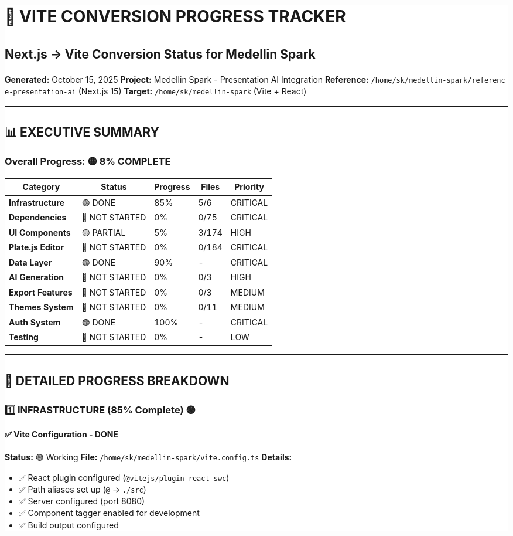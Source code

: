 # 🎯 VITE CONVERSION PROGRESS TRACKER
## Next.js → Vite Conversion Status for Medellin Spark

**Generated:** October 15, 2025
**Project:** Medellin Spark - Presentation AI Integration
**Reference:** `/home/sk/medellin-spark/reference-presentation-ai` (Next.js 15)
**Target:** `/home/sk/medellin-spark` (Vite + React)

---

## 📊 EXECUTIVE SUMMARY

### Overall Progress: 🟡 **8% COMPLETE**

| Category | Status | Progress | Files | Priority |
|----------|--------|----------|-------|----------|
| **Infrastructure** | 🟢 DONE | 85% | 5/6 | CRITICAL |
| **Dependencies** | 🔴 NOT STARTED | 0% | 0/75 | CRITICAL |
| **UI Components** | 🟡 PARTIAL | 5% | 3/174 | HIGH |
| **Plate.js Editor** | 🔴 NOT STARTED | 0% | 0/184 | CRITICAL |
| **Data Layer** | 🟢 DONE | 90% | - | CRITICAL |
| **AI Generation** | 🔴 NOT STARTED | 0% | 0/3 | HIGH |
| **Export Features** | 🔴 NOT STARTED | 0% | 0/3 | MEDIUM |
| **Themes System** | 🔴 NOT STARTED | 0% | 0/11 | MEDIUM |
| **Auth System** | 🟢 DONE | 100% | - | CRITICAL |
| **Testing** | 🔴 NOT STARTED | 0% | - | LOW |

---

## 🎯 DETAILED PROGRESS BREAKDOWN

### 1️⃣ INFRASTRUCTURE (85% Complete) 🟢

#### ✅ Vite Configuration - DONE
**Status:** 🟢 Working
**File:** `/home/sk/medellin-spark/vite.config.ts`
**Details:**
- ✅ React plugin configured (`@vitejs/plugin-react-swc`)
- ✅ Path aliases set up (`@` → `./src`)
- ✅ Server configured (port 8080)
- ✅ Component tagger enabled for development
- ✅ Build output configured
